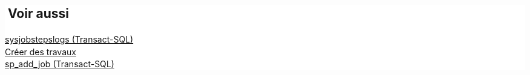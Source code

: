 ## <a name="see-also"></a> Voir aussi  
[sysjobstepslogs (Transact-SQL)](http://msdn.microsoft.com/en-us/128c25db-0b71-449d-bfb2-38b8abcf24a0)  
[Créer des travaux](../../ssms/agent/create-jobs.md)  
[sp_add_job (Transact-SQL)](http://msdn.microsoft.com/en-us/6ca8fe2c-7b1c-4b59-b4c7-e3b7485df274)  
  
